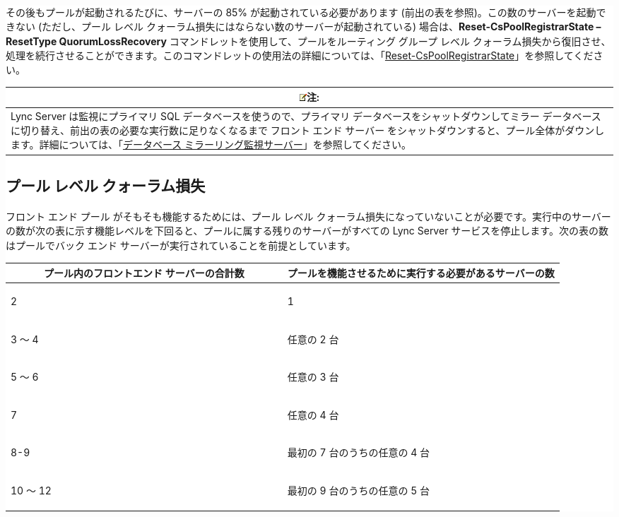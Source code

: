 
その後もプールが起動されるたびに、サーバーの 85% が起動されている必要があります (前出の表を参照)。この数のサーバーを起動できない (ただし、プール レベル クォーラム損失にはならない数のサーバーが起動されている) 場合は、**Reset-CsPoolRegistrarState –ResetType QuorumLossRecovery** コマンドレットを使用して、プールをルーティング グループ レベル クォーラム損失から復旧させ、処理を続行させることができます。このコマンドレットの使用法の詳細については、「[Reset-CsPoolRegistrarState](reset-cspoolregistrarstate.md)」を参照してください。

<table>
<thead>
<tr class="header">
<th><img src="images/Gg412781.note(OCS.15).gif" title="note" alt="note" />注:</th>
</tr>
</thead>
<tbody>
<tr class="odd">
<td>Lync Server は監視にプライマリ SQL データベースを使うので、プライマリ データベースをシャットダウンしてミラー データベースに切り替え、前出の表の必要な実行数に足りなくなるまで フロント エンド サーバー をシャットダウンすると、プール全体がダウンします。詳細については、「<a href="http://go.microsoft.com/fwlink/?linkid=393672">データベース ミラーリング監視サーバー</a>」を参照してください。</td>
</tr>
</tbody>
</table>


## プール レベル クォーラム損失

フロント エンド プール がそもそも機能するためには、プール レベル クォーラム損失になっていないことが必要です。実行中のサーバーの数が次の表に示す機能レベルを下回ると、プールに属する残りのサーバーがすべての Lync Server サービスを停止します。次の表の数はプールでバック エンド サーバーが実行されていることを前提としています。


<table>
<colgroup>
<col style="width: 50%" />
<col style="width: 50%" />
</colgroup>
<thead>
<tr class="header">
<th>プール内のフロントエンド サーバーの合計数</th>
<th>プールを機能させるために実行する必要があるサーバーの数</th>
</tr>
</thead>
<tbody>
<tr class="odd">
<td><p>2</p></td>
<td><p>1</p></td>
</tr>
<tr class="even">
<td><p>3 ～ 4</p></td>
<td><p>任意の 2 台</p></td>
</tr>
<tr class="odd">
<td><p>5 ～ 6</p></td>
<td><p>任意の 3 台</p></td>
</tr>
<tr class="even">
<td><p>7</p></td>
<td><p>任意の 4 台</p></td>
</tr>
<tr class="odd">
<td><p>8-9</p></td>
<td><p>最初の 7 台のうちの任意の 4 台</p></td>
</tr>
<tr class="even">
<td><p>10 ～ 12</p></td>
<td><p>最初の 9 台のうちの任意の 5 台</p></td>
</tr>